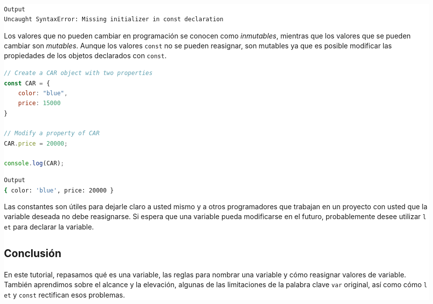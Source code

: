 
```sh
Output
Uncaught SyntaxError: Missing initializer in const declaration
```


Los valores que no pueden cambiar en programación se conocen como _inmutables_, mientras que los valores que se pueden cambiar son _mutables_. Aunque los valores `const` no se pueden reasignar, son mutables ya que es posible modificar las propiedades de los objetos declarados con `const`.


```js
// Create a CAR object with two properties
const CAR = {
	color: "blue",
	price: 15000
}

// Modify a property of CAR
CAR.price = 20000;

console.log(CAR);
```


```sh
Output
{ color: 'blue', price: 20000 }
```

Las constantes son útiles para dejarle claro a usted mismo y a otros programadores que trabajan en un proyecto con usted que la variable deseada no debe reasignarse. Si espera que una variable pueda modificarse en el futuro, probablemente desee utilizar `let` para declarar la variable.


## Conclusión

En este tutorial, repasamos qué es una variable, las reglas para nombrar una variable y cómo reasignar valores de variable. También aprendimos sobre el alcance y la elevación, algunas de las limitaciones de la palabra clave `var` original, así como cómo `let` y `const` rectifican esos problemas.





